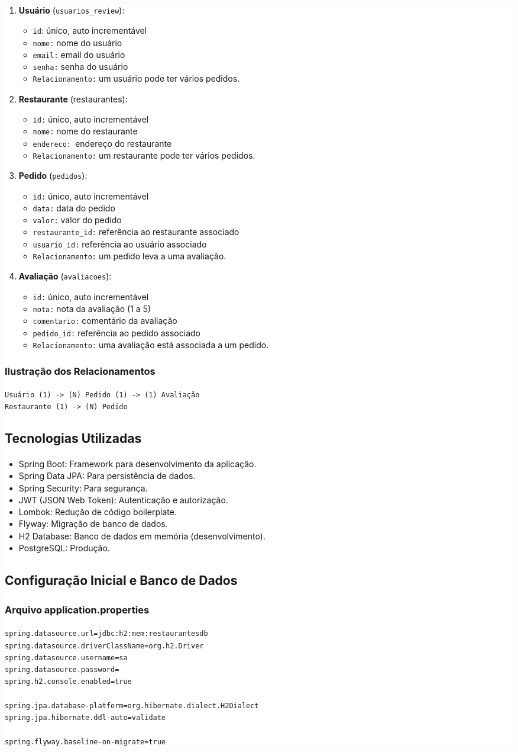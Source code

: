 1. **Usuário** (`usuarios_review`):

   - `id`: único, auto incrementável
   - `nome:` nome do usuário
   - `email:` email do usuário
   - `senha:` senha do usuário
   - `Relacionamento:` um usuário pode ter vários pedidos.
2. **Restaurante** (restaurantes):

   - `id:` único, auto incrementável
   - `nome:` nome do restaurante
   - `endereco: `endereço do restaurante
   - `Relacionamento:` um restaurante pode ter vários pedidos.
3. **Pedido** (`pedidos`):

   - `id:` único, auto incrementável
   - `data:` data do pedido
   - `valor:` valor do pedido
   - `restaurante_id:` referência ao restaurante associado
   - `usuario_id:` referência ao usuário associado
   - `Relacionamento:` um pedido leva a uma avaliação.
4. **Avaliação** (`avaliacoes`):

   - `id:` único, auto incrementável
   - `nota:` nota da avaliação (1 a 5)
   - `comentario:` comentário da avaliação
   - `pedido_id:` referência ao pedido associado
   - `Relacionamento:` uma avaliação está associada a um pedido.

### Ilustração dos Relacionamentos

```
Usuário (1) -> (N) Pedido (1) -> (1) Avaliação
Restaurante (1) -> (N) Pedido
```

## Tecnologias Utilizadas

- Spring Boot: Framework para desenvolvimento da aplicação.
- Spring Data JPA: Para persistência de dados.
- Spring Security: Para segurança.
- JWT (JSON Web Token): Autenticação e autorização.
- Lombok: Redução de código boilerplate.
- Flyway: Migração de banco de dados.
- H2 Database: Banco de dados em memória (desenvolvimento).
- PostgreSQL: Produção.

## Configuração Inicial e Banco de Dados

### Arquivo application.properties

```properties
spring.datasource.url=jdbc:h2:mem:restaurantesdb
spring.datasource.driverClassName=org.h2.Driver
spring.datasource.username=sa
spring.datasource.password=
spring.h2.console.enabled=true

spring.jpa.database-platform=org.hibernate.dialect.H2Dialect
spring.jpa.hibernate.ddl-auto=validate

spring.flyway.baseline-on-migrate=true
```
